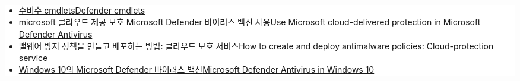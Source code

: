 - [<span data-ttu-id="bf1c5-187">수비수 cmdlets</span><span class="sxs-lookup"><span data-stu-id="bf1c5-187">Defender cmdlets</span></span>](/powershell/module/defender/)
- [<span data-ttu-id="bf1c5-188">microsoft 클라우드 제공 보호 Microsoft Defender 바이러스 백신 사용</span><span class="sxs-lookup"><span data-stu-id="bf1c5-188">Use Microsoft cloud-delivered protection in Microsoft Defender Antivirus</span></span>](cloud-protection-microsoft-defender-antivirus.md)
- [<span data-ttu-id="bf1c5-189">맬웨어 방지 정책을 만들고 배포하는 방법: 클라우드 보호 서비스</span><span class="sxs-lookup"><span data-stu-id="bf1c5-189">How to create and deploy antimalware policies: Cloud-protection service</span></span>](/configmgr/protect/deploy-use/endpoint-antimalware-policies#cloud-protection-service)
- [<span data-ttu-id="bf1c5-190">Windows 10의 Microsoft Defender 바이러스 백신</span><span class="sxs-lookup"><span data-stu-id="bf1c5-190">Microsoft Defender Antivirus in Windows 10</span></span>](microsoft-defender-antivirus-in-windows-10.md)
